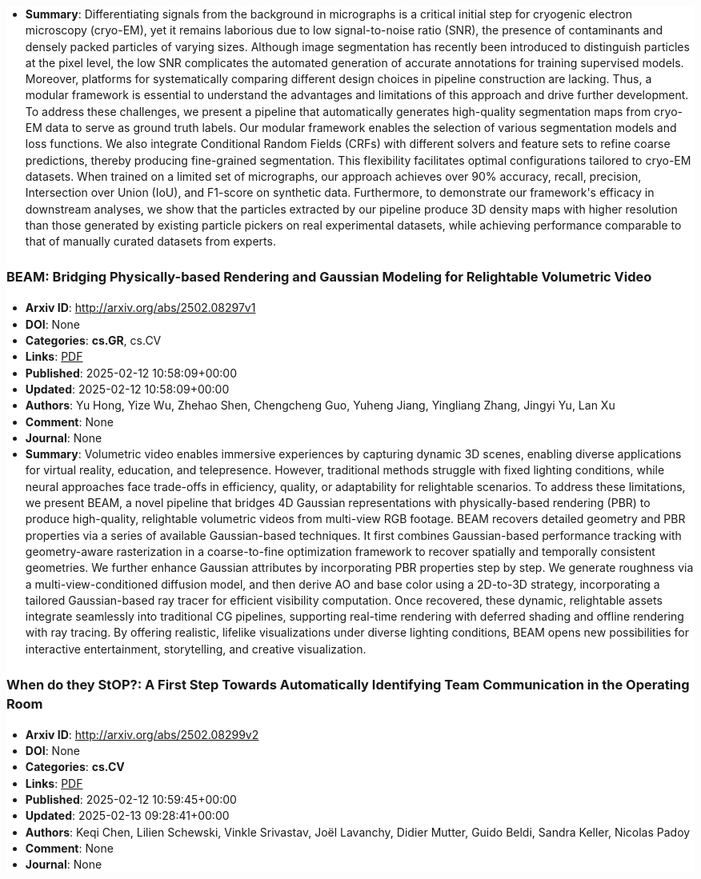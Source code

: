 - **Summary**: Differentiating signals from the background in micrographs is a critical initial step for cryogenic electron microscopy (cryo-EM), yet it remains laborious due to low signal-to-noise ratio (SNR), the presence of contaminants and densely packed particles of varying sizes. Although image segmentation has recently been introduced to distinguish particles at the pixel level, the low SNR complicates the automated generation of accurate annotations for training supervised models. Moreover, platforms for systematically comparing different design choices in pipeline construction are lacking. Thus, a modular framework is essential to understand the advantages and limitations of this approach and drive further development. To address these challenges, we present a pipeline that automatically generates high-quality segmentation maps from cryo-EM data to serve as ground truth labels. Our modular framework enables the selection of various segmentation models and loss functions. We also integrate Conditional Random Fields (CRFs) with different solvers and feature sets to refine coarse predictions, thereby producing fine-grained segmentation. This flexibility facilitates optimal configurations tailored to cryo-EM datasets. When trained on a limited set of micrographs, our approach achieves over 90% accuracy, recall, precision, Intersection over Union (IoU), and F1-score on synthetic data. Furthermore, to demonstrate our framework's efficacy in downstream analyses, we show that the particles extracted by our pipeline produce 3D density maps with higher resolution than those generated by existing particle pickers on real experimental datasets, while achieving performance comparable to that of manually curated datasets from experts.



### BEAM: Bridging Physically-based Rendering and Gaussian Modeling for Relightable Volumetric Video
- **Arxiv ID**: http://arxiv.org/abs/2502.08297v1
- **DOI**: None
- **Categories**: **cs.GR**, cs.CV
- **Links**: [PDF](http://arxiv.org/pdf/2502.08297v1)
- **Published**: 2025-02-12 10:58:09+00:00
- **Updated**: 2025-02-12 10:58:09+00:00
- **Authors**: Yu Hong, Yize Wu, Zhehao Shen, Chengcheng Guo, Yuheng Jiang, Yingliang Zhang, Jingyi Yu, Lan Xu
- **Comment**: None
- **Journal**: None
- **Summary**: Volumetric video enables immersive experiences by capturing dynamic 3D scenes, enabling diverse applications for virtual reality, education, and telepresence. However, traditional methods struggle with fixed lighting conditions, while neural approaches face trade-offs in efficiency, quality, or adaptability for relightable scenarios. To address these limitations, we present BEAM, a novel pipeline that bridges 4D Gaussian representations with physically-based rendering (PBR) to produce high-quality, relightable volumetric videos from multi-view RGB footage. BEAM recovers detailed geometry and PBR properties via a series of available Gaussian-based techniques. It first combines Gaussian-based performance tracking with geometry-aware rasterization in a coarse-to-fine optimization framework to recover spatially and temporally consistent geometries. We further enhance Gaussian attributes by incorporating PBR properties step by step. We generate roughness via a multi-view-conditioned diffusion model, and then derive AO and base color using a 2D-to-3D strategy, incorporating a tailored Gaussian-based ray tracer for efficient visibility computation. Once recovered, these dynamic, relightable assets integrate seamlessly into traditional CG pipelines, supporting real-time rendering with deferred shading and offline rendering with ray tracing. By offering realistic, lifelike visualizations under diverse lighting conditions, BEAM opens new possibilities for interactive entertainment, storytelling, and creative visualization.



### When do they StOP?: A First Step Towards Automatically Identifying Team Communication in the Operating Room
- **Arxiv ID**: http://arxiv.org/abs/2502.08299v2
- **DOI**: None
- **Categories**: **cs.CV**
- **Links**: [PDF](http://arxiv.org/pdf/2502.08299v2)
- **Published**: 2025-02-12 10:59:45+00:00
- **Updated**: 2025-02-13 09:28:41+00:00
- **Authors**: Keqi Chen, Lilien Schewski, Vinkle Srivastav, Joël Lavanchy, Didier Mutter, Guido Beldi, Sandra Keller, Nicolas Padoy
- **Comment**: None
- **Journal**: None
